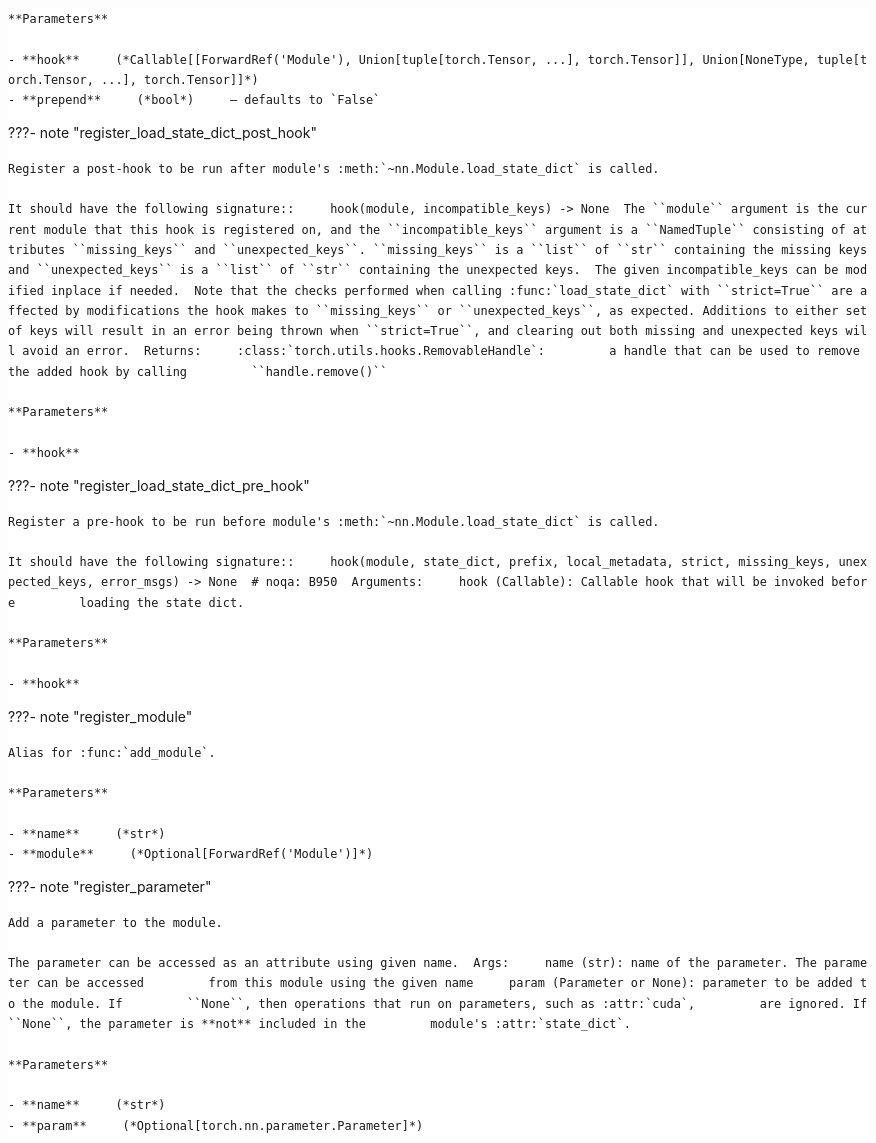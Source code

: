     **Parameters**

    - **hook**     (*Callable[[ForwardRef('Module'), Union[tuple[torch.Tensor, ...], torch.Tensor]], Union[NoneType, tuple[torch.Tensor, ...], torch.Tensor]]*)    
    - **prepend**     (*bool*)     – defaults to `False`    
    
???- note "register_load_state_dict_post_hook"

    Register a post-hook to be run after module's :meth:`~nn.Module.load_state_dict` is called.

    It should have the following signature::     hook(module, incompatible_keys) -> None  The ``module`` argument is the current module that this hook is registered on, and the ``incompatible_keys`` argument is a ``NamedTuple`` consisting of attributes ``missing_keys`` and ``unexpected_keys``. ``missing_keys`` is a ``list`` of ``str`` containing the missing keys and ``unexpected_keys`` is a ``list`` of ``str`` containing the unexpected keys.  The given incompatible_keys can be modified inplace if needed.  Note that the checks performed when calling :func:`load_state_dict` with ``strict=True`` are affected by modifications the hook makes to ``missing_keys`` or ``unexpected_keys``, as expected. Additions to either set of keys will result in an error being thrown when ``strict=True``, and clearing out both missing and unexpected keys will avoid an error.  Returns:     :class:`torch.utils.hooks.RemovableHandle`:         a handle that can be used to remove the added hook by calling         ``handle.remove()``

    **Parameters**

    - **hook**    
    
???- note "register_load_state_dict_pre_hook"

    Register a pre-hook to be run before module's :meth:`~nn.Module.load_state_dict` is called.

    It should have the following signature::     hook(module, state_dict, prefix, local_metadata, strict, missing_keys, unexpected_keys, error_msgs) -> None  # noqa: B950  Arguments:     hook (Callable): Callable hook that will be invoked before         loading the state dict.

    **Parameters**

    - **hook**    
    
???- note "register_module"

    Alias for :func:`add_module`.

    **Parameters**

    - **name**     (*str*)    
    - **module**     (*Optional[ForwardRef('Module')]*)    
    
???- note "register_parameter"

    Add a parameter to the module.

    The parameter can be accessed as an attribute using given name.  Args:     name (str): name of the parameter. The parameter can be accessed         from this module using the given name     param (Parameter or None): parameter to be added to the module. If         ``None``, then operations that run on parameters, such as :attr:`cuda`,         are ignored. If ``None``, the parameter is **not** included in the         module's :attr:`state_dict`.

    **Parameters**

    - **name**     (*str*)    
    - **param**     (*Optional[torch.nn.parameter.Parameter]*)    
    